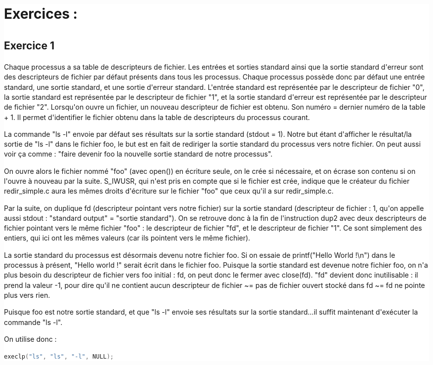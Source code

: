 # Exercices :

## Exercice 1

Chaque processus a sa table de descripteurs de fichier.
Les entrées et sorties standard ainsi que la sortie standard d'erreur sont des descripteurs
de fichier par défaut présents dans tous les processus.
Chaque processus possède donc par défaut une entrée standard, une sortie standard, et une
sortie d'erreur standard.
L'entrée standard est représentée par le descripteur de fichier "0", la sortie standard
est représentée par le descripteur de fichier "1", et la sortie standard d'erreur est
représentée par le descripteur de fichier "2".
Lorsqu'on ouvre un fichier, un nouveau descripteur de fichier est obtenu. Son numéro = dernier
numéro de la table + 1. Il permet d'identifier le fichier obtenu dans la table de descripteurs
du processus courant.

La commande "ls -l" envoie par défaut ses résultats sur la sortie standard (stdout = 1).
Notre but étant d'afficher le résultat/la sortie de "ls -l" dans le fichier foo, le but est
en fait de rediriger la sortie standard du processus vers notre fichier.
On peut aussi voir ça comme : "faire devenir foo la nouvelle sortie standard
de notre processus".

On ouvre alors le fichier nommé "foo" (avec open()) en écriture seule, on le crée
si nécessaire, et on écrase son contenu si on l'ouvre à nouveau par la suite. S_IWUSR,
qui n'est pris en compte que si le fichier est crée, indique que le créateur du fichier
redir_simple.c aura les mêmes droits d'écriture sur le fichier "foo" que ceux qu'il a sur
redir_simple.c.

Par la suite, on duplique fd (descripteur pointant vers notre fichier) sur la sortie standard
(descripteur de fichier : 1, qu'on appelle aussi stdout : "standard output" = "sortie standard").
On se retrouve donc à la fin de l'instruction dup2 avec deux descripteurs de fichier pointant
vers le même fichier "foo" : le descripteur de fichier "fd", et le descripteur de fichier "1".
Ce sont simplement des entiers, qui ici ont les mêmes valeurs (car ils pointent vers le même fichier).

La sortie standard du processus est désormais devenu notre fichier foo.
Si on essaie de printf("Hello World !\n") dans le processus à présent,
"Hello world !" serait écrit dans le fichier foo.
Puisque la sortie standard est devenue notre fichier foo, on n'a plus besoin du
descripteur de fichier vers foo initial : fd, on peut donc le fermer avec close(fd).
"fd" devient donc inutilisable : il prend la valeur -1, pour dire qu'il ne contient aucun
descripteur de fichier ~= pas de fichier ouvert stocké dans fd ~= fd ne pointe plus vers
rien.

Puisque foo est notre sortie standard, et que "ls -l" envoie ses résultats sur la sortie
standard...il suffit maintenant d'exécuter la commande "ls -l".

On utilise donc :

```c
execlp("ls", "ls", "-l", NULL);
```
